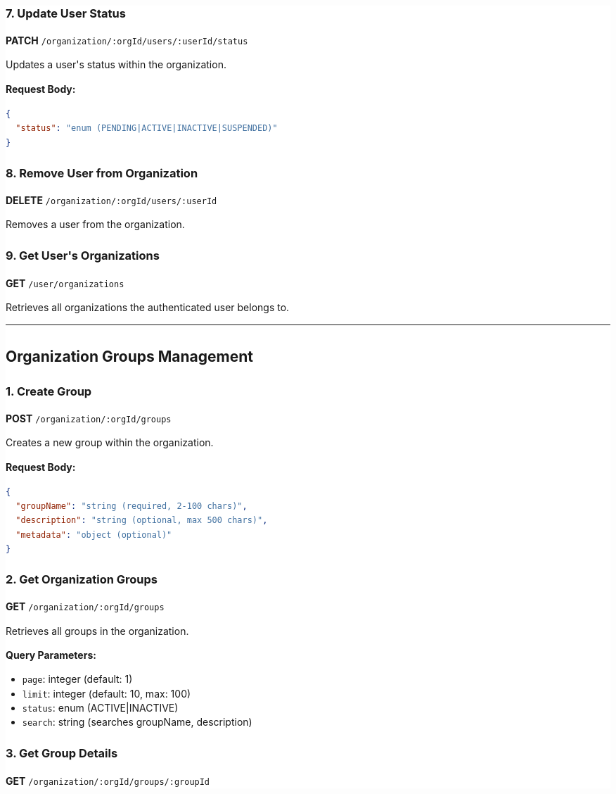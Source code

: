 ### 7. Update User Status
**PATCH** `/organization/:orgId/users/:userId/status`

Updates a user's status within the organization.

**Request Body:**
```json
{
  "status": "enum (PENDING|ACTIVE|INACTIVE|SUSPENDED)"
}
```

### 8. Remove User from Organization
**DELETE** `/organization/:orgId/users/:userId`

Removes a user from the organization.

### 9. Get User's Organizations
**GET** `/user/organizations`

Retrieves all organizations the authenticated user belongs to.

---

## Organization Groups Management

### 1. Create Group
**POST** `/organization/:orgId/groups`

Creates a new group within the organization.

**Request Body:**
```json
{
  "groupName": "string (required, 2-100 chars)",
  "description": "string (optional, max 500 chars)",
  "metadata": "object (optional)"
}
```

### 2. Get Organization Groups
**GET** `/organization/:orgId/groups`

Retrieves all groups in the organization.

**Query Parameters:**
- `page`: integer (default: 1)
- `limit`: integer (default: 10, max: 100)
- `status`: enum (ACTIVE|INACTIVE)
- `search`: string (searches groupName, description)

### 3. Get Group Details
**GET** `/organization/:orgId/groups/:groupId`
